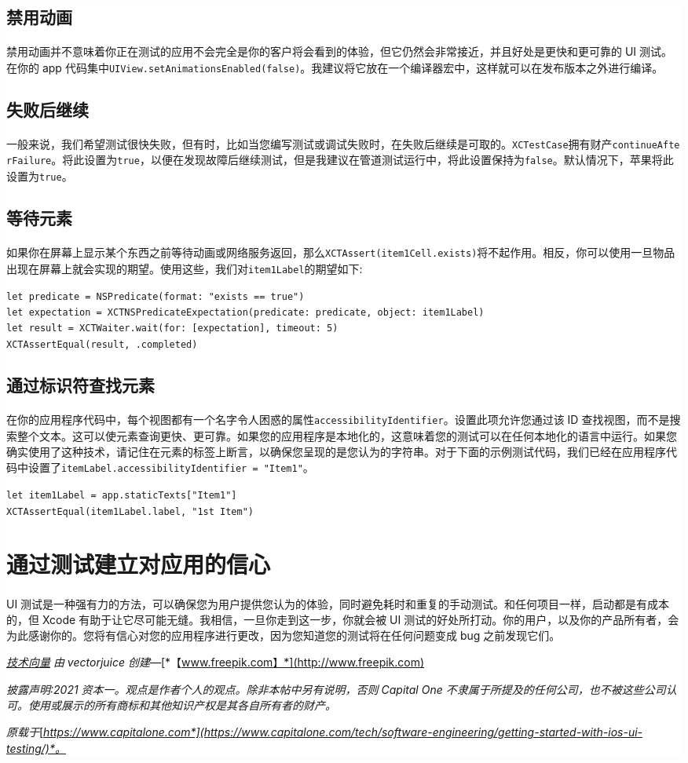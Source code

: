 ## 禁用动画

禁用动画并不意味着你正在测试的应用不会完全是你的客户将会看到的体验，但它仍然会非常接近，并且好处是更快和更可靠的 UI 测试。在你的 app 代码集中`UIView.setAnimationsEnabled(false)`。我建议将它放在一个编译器宏中，这样就可以在发布版本之外进行编译。

## 失败后继续

一般来说，我们希望测试很快失败，但有时，比如当您编写测试或调试失败时，在失败后继续是可取的。`XCTestCase`拥有财产`continueAfterFailure`。将此设置为`true`，以便在发现故障后继续测试，但是我建议在管道测试运行中，将此设置保持为`false`。默认情况下，苹果将此设置为`true`。

## 等待元素

如果你在屏幕上显示某个东西之前等待动画或网络服务返回，那么`XCTAssert(item1Cell.exists)`将不起作用。相反，你可以使用一旦物品出现在屏幕上就会实现的期望。使用这些，我们对`item1Label`的期望如下:

```
let predicate = NSPredicate(format: "exists == true")
let expectation = XCTNSPredicateExpectation(predicate: predicate, object: item1Label)
let result = XCTWaiter.wait(for: [expectation], timeout: 5)
XCTAssertEqual(result, .completed)
```

## 通过标识符查找元素

在你的应用程序代码中，每个视图都有一个名字令人困惑的属性`accessibilityIdentifier`。设置此项允许您通过该 ID 查找视图，而不是搜索整个文本。这可以使元素查询更快、更可靠。如果您的应用程序是本地化的，这意味着您的测试可以在任何本地化的语言中运行。如果您确实使用了这种技术，请记住在元素的标签上断言，以确保您呈现的是您认为的字符串。对于下面的示例测试代码，我们已经在应用程序代码中设置了`itemLabel.accessibilityIdentifier = "Item1"`。

```
let item1Label = app.staticTexts["Item1"]
XCTAssertEqual(item1Label.label, "1st Item")
```

# 通过测试建立对应用的信心

UI 测试是一种强有力的方法，可以确保您为用户提供您认为的体验，同时避免耗时和重复的手动测试。和任何项目一样，启动都是有成本的，但 Xcode 有助于让它尽可能无缝。我相信，一旦你走到这一步，你就会被 UI 测试的好处所打动。你的用户，以及你的产品所有者，会为此感谢你的。您将有信心对您的应用程序进行更改，因为您知道您的测试将在任何问题变成 bug 之前发现它们。

[*技术向量*](https://www.freepik.com/vectors/technology) *由 vectorjuice 创建—*[*【www.freepik.com】*](http://www.freepik.com)

*披露声明:2021 资本一。观点是作者个人的观点。除非本帖中另有说明，否则 Capital One 不隶属于所提及的任何公司，也不被这些公司认可。使用或展示的所有商标和其他知识产权是其各自所有者的财产。*

*原载于*[*https://www.capitalone.com*](https://www.capitalone.com/tech/software-engineering/getting-started-with-ios-ui-testing/)*。*